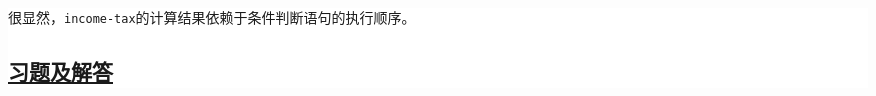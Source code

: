 很显然，`income-tax`的计算结果依赖于条件判断语句的执行顺序。

## [习题及解答](https://github.com/jack-ji/scheme-ex/blob/master/tspl/2-2.ss)
